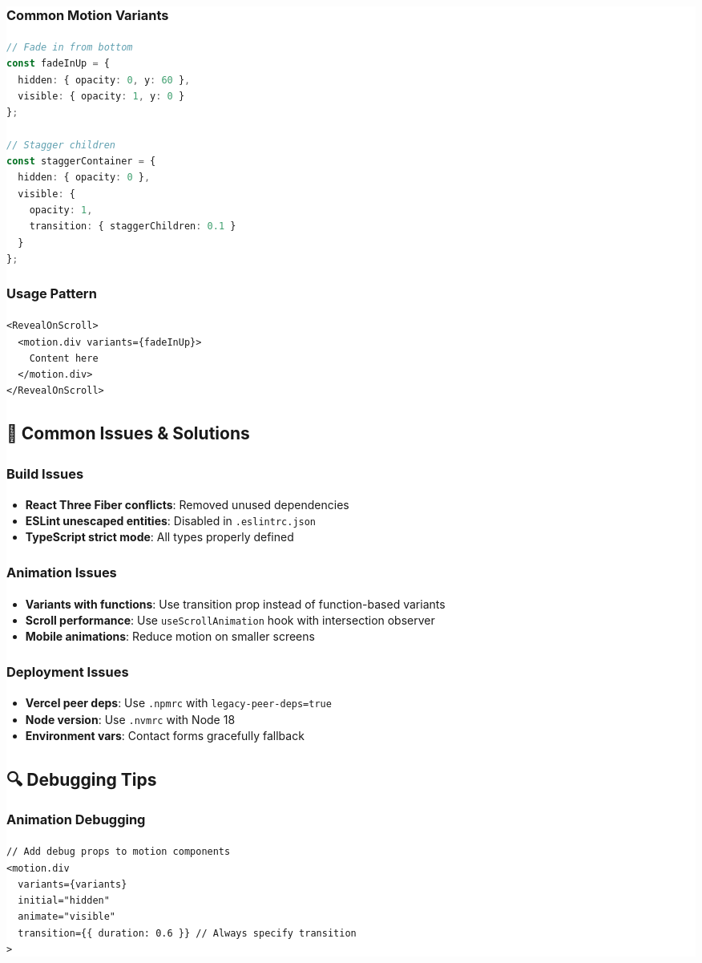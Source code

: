 ### Common Motion Variants
```typescript
// Fade in from bottom
const fadeInUp = {
  hidden: { opacity: 0, y: 60 },
  visible: { opacity: 1, y: 0 }
};

// Stagger children
const staggerContainer = {
  hidden: { opacity: 0 },
  visible: {
    opacity: 1,
    transition: { staggerChildren: 0.1 }
  }
};
```

### Usage Pattern
```tsx
<RevealOnScroll>
  <motion.div variants={fadeInUp}>
    Content here
  </motion.div>
</RevealOnScroll>
```

## 🚨 Common Issues & Solutions

### Build Issues
- **React Three Fiber conflicts**: Removed unused dependencies
- **ESLint unescaped entities**: Disabled in `.eslintrc.json`
- **TypeScript strict mode**: All types properly defined

### Animation Issues
- **Variants with functions**: Use transition prop instead of function-based variants
- **Scroll performance**: Use `useScrollAnimation` hook with intersection observer
- **Mobile animations**: Reduce motion on smaller screens

### Deployment Issues
- **Vercel peer deps**: Use `.npmrc` with `legacy-peer-deps=true`
- **Node version**: Use `.nvmrc` with Node 18
- **Environment vars**: Contact forms gracefully fallback

## 🔍 Debugging Tips

### Animation Debugging
```tsx
// Add debug props to motion components
<motion.div
  variants={variants}
  initial="hidden"
  animate="visible"
  transition={{ duration: 0.6 }} // Always specify transition
>
```
